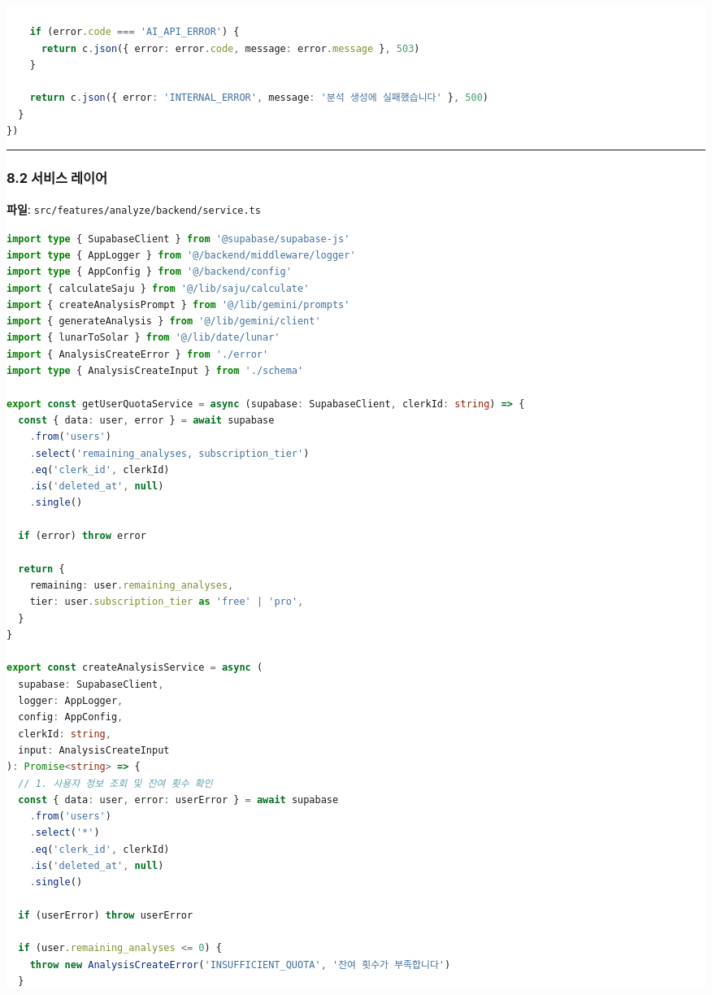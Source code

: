 ```typescript

    if (error.code === 'AI_API_ERROR') {
      return c.json({ error: error.code, message: error.message }, 503)
    }

    return c.json({ error: 'INTERNAL_ERROR', message: '분석 생성에 실패했습니다' }, 500)
  }
})
```

---

### 8.2 서비스 레이어

**파일**: `src/features/analyze/backend/service.ts`

```typescript
import type { SupabaseClient } from '@supabase/supabase-js'
import type { AppLogger } from '@/backend/middleware/logger'
import type { AppConfig } from '@/backend/config'
import { calculateSaju } from '@/lib/saju/calculate'
import { createAnalysisPrompt } from '@/lib/gemini/prompts'
import { generateAnalysis } from '@/lib/gemini/client'
import { lunarToSolar } from '@/lib/date/lunar'
import { AnalysisCreateError } from './error'
import type { AnalysisCreateInput } from './schema'

export const getUserQuotaService = async (supabase: SupabaseClient, clerkId: string) => {
  const { data: user, error } = await supabase
    .from('users')
    .select('remaining_analyses, subscription_tier')
    .eq('clerk_id', clerkId)
    .is('deleted_at', null)
    .single()

  if (error) throw error

  return {
    remaining: user.remaining_analyses,
    tier: user.subscription_tier as 'free' | 'pro',
  }
}

export const createAnalysisService = async (
  supabase: SupabaseClient,
  logger: AppLogger,
  config: AppConfig,
  clerkId: string,
  input: AnalysisCreateInput
): Promise<string> => {
  // 1. 사용자 정보 조회 및 잔여 횟수 확인
  const { data: user, error: userError } = await supabase
    .from('users')
    .select('*')
    .eq('clerk_id', clerkId)
    .is('deleted_at', null)
    .single()

  if (userError) throw userError

  if (user.remaining_analyses <= 0) {
    throw new AnalysisCreateError('INSUFFICIENT_QUOTA', '잔여 횟수가 부족합니다')
  }

```